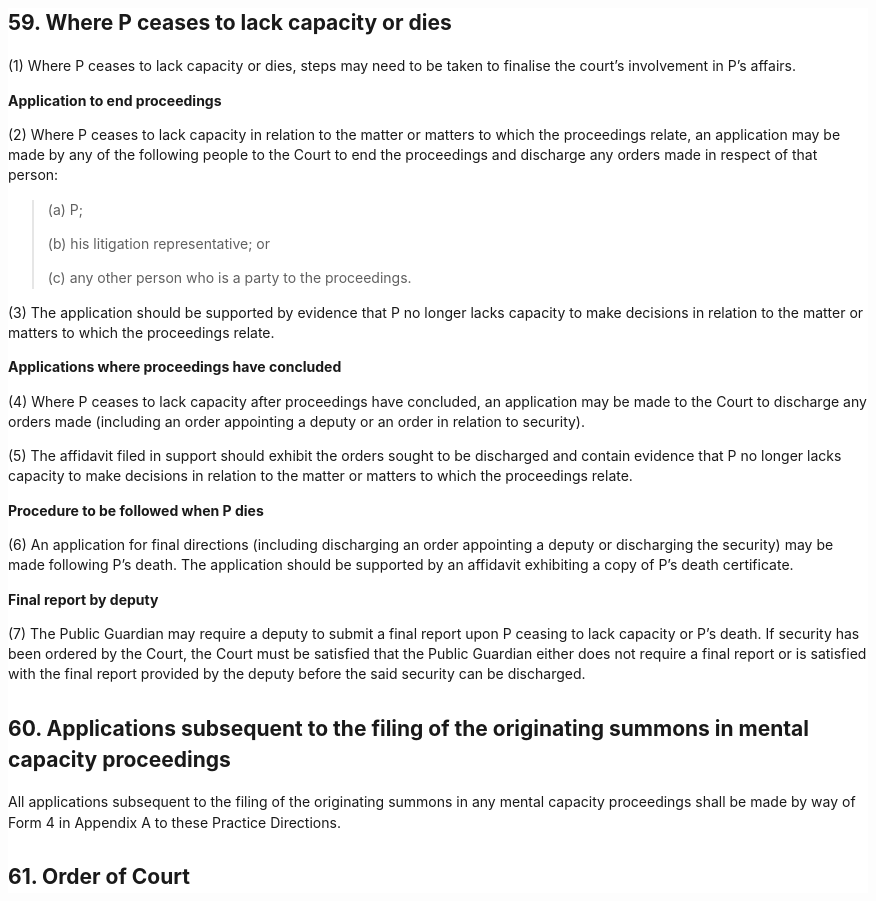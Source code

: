 ## 59. Where P ceases to lack capacity or dies <a href="#id-59-where-p-ceases-to-lack-capacity-or-dies" id="id-59-where-p-ceases-to-lack-capacity-or-dies"></a>

(1) Where P ceases to lack capacity or dies, steps may need to be taken to finalise the court’s involvement in P’s affairs.

**Application to end proceedings**

(2) Where P ceases to lack capacity in relation to the matter or matters to which the proceedings relate, an application may be made by any of the following people to the Court to end the proceedings and discharge any orders made in respect of that person:

> (a) P;
>
> (b) his litigation representative; or
>
> (c) any other person who is a party to the proceedings.

(3) The application should be supported by evidence that P no longer lacks capacity to make decisions in relation to the matter or matters to which the proceedings relate.

**Applications where proceedings have concluded**

(4) Where P ceases to lack capacity after proceedings have concluded, an application may be made to the Court to discharge any orders made (including an order appointing a deputy or an order in relation to security).

(5) The affidavit filed in support should exhibit the orders sought to be discharged and contain evidence that P no longer lacks capacity to make decisions in relation to the matter or matters to which the proceedings relate.

**Procedure to be followed when P dies**

(6) An application for final directions (including discharging an order appointing a deputy or discharging the security) may be made following P’s death. The application should be supported by an affidavit exhibiting a copy of P’s death certificate.

**Final report by deputy**

(7) The Public Guardian may require a deputy to submit a final report upon P ceasing to lack capacity or P’s death. If security has been ordered by the Court, the Court must be satisfied that the Public Guardian either does not require a final report or is satisfied with the final report provided by the deputy before the said security can be discharged.

## 60. Applications subsequent to the filing of the originating summons in mental capacity proceedings <a href="#id-60-applications-subsequent-to-the-filing-of-the-originating-summons-in-mental-capacity-proceedings" id="id-60-applications-subsequent-to-the-filing-of-the-originating-summons-in-mental-capacity-proceedings"></a>

All applications subsequent to the filing of the originating summons in any mental capacity proceedings shall be made by way of Form 4 in Appendix A to these Practice Directions.

## 61. Order of Court <a href="#id-61-order-of-court" id="id-61-order-of-court"></a>
